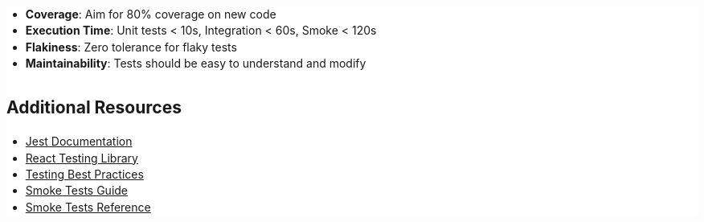 - **Coverage**: Aim for 80% coverage on new code
- **Execution Time**: Unit tests < 10s, Integration < 60s, Smoke < 120s
- **Flakiness**: Zero tolerance for flaky tests
- **Maintainability**: Tests should be easy to understand and modify

## Additional Resources

- [Jest Documentation](https://jestjs.io/docs/getting-started)
- [React Testing Library](https://testing-library.com/docs/react-testing-library/intro/)
- [Testing Best Practices](https://testingjavascript.com/)
- [Smoke Tests Guide](./SMOKE_TESTS_GUIDE.md)
- [Smoke Tests Reference](./SMOKE_TESTS_REFERENCE.md)